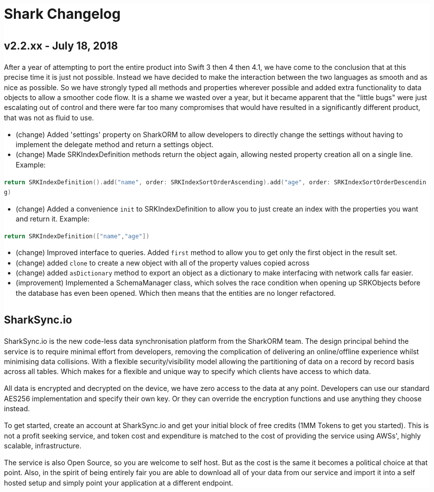 Shark Changelog
===============
## v2.2.xx - July 18, 2018

After a year of attempting to port the entire product into Swift 3 then 4 then 4.1, we have come to the conclusion that at this precise time it is just not possible.  Instead we have decided to make the interaction between the two languages as smooth and as nice as possible.  So we have strongly typed all methods and properties wherever possible and added extra functionality to data objects to allow a smoother code flow.  It is a shame we wasted over a year, but it became apparent that the "little bugs" were just escalating out of control and there were far too many compromises that would have resulted in a significantly different product, that was not as fluid to use.

+ (change) Added 'settings' property on SharkORM to allow developers to directly change the settings without having to implement the delegate method and return a settings object.
+ (change) Made SRKIndexDefinition methods return the object again, allowing nested property creation all on a single line.  Example:
```Swift
return SRKIndexDefinition().add("name", order: SRKIndexSortOrderAscending).add("age", order: SRKIndexSortOrderDescending)
```
+ (change) Added a convenience `init` to SRKIndexDefinition to allow you to just create an index with the properties you want and return it.  Example:
```Swift
return SRKIndexDefinition(["name","age"])
```
+ (change) Improved interface to queries. Added `first` method to allow you to get only the first object in the result set.
+ (change) added `clone` to create a new object with all of the property values copied across
+ (change) added `asDictionary` method to export an object as a dictionary to make interfacing with network calls far easier.
+ (improvement) Implemented a SchemaManager class, which solves the race condition when opening up SRKObjects before the database has even been opened.  Which then means that the entities are no longer refactored.

## SharkSync.io

SharkSync.io is the new code-less data synchronisation platform from the SharkORM team.  The design principal behind the service is to require minimal effort from developers, removing the complication of delivering an online/offline experience whilst minimising data collisions.  With a flexible security/visibility model allowing the partitioning of data on a record by record basis across all tables.  Which makes for a flexible and unique way to specify which clients have access to which data.

All data is encrypted and decrypted on the device, we have zero access to the data at any point.  Developers can use our standard AES256 implementation and specify their own key.  Or they can override the encryption functions and use anything they choose instead.

To get started, create an account at SharkSync.io and get your initial block of free credits (1MM Tokens to get you started).   This is not a profit seeking service, and token cost and expenditure is matched to the cost of providing the service using AWSs', highly scalable, infrastructure.

The service is also Open Source, so you are welcome to self host.  But as the cost is the same it becomes a political choice at that point.  Also, in the spirit of being entirely fair you are able to download all of your data from our service and import it into a self hosted setup and simply point your application at a different endpoint.
